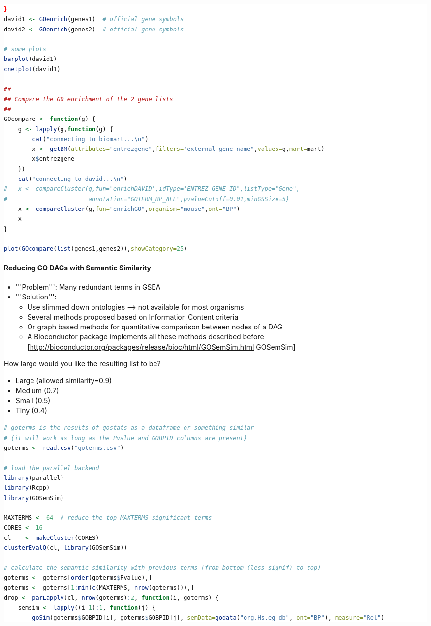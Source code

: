 ```R
}
david1 <- GOenrich(genes1)	# official gene symbols
david2 <- GOenrich(genes2)	# official gene symbols

# some plots
barplot(david1)
cnetplot(david1)

##
## Compare the GO enrichment of the 2 gene lists
##
GOcompare <- function(g) {
    g <- lapply(g,function(g) {
        cat("connecting to biomart...\n")
        x <- getBM(attributes="entrezgene",filters="external_gene_name",values=g,mart=mart)
        x$entrezgene
    })
    cat("connecting to david...\n")
#   x <- compareCluster(g,fun="enrichDAVID",idType="ENTREZ_GENE_ID",listType="Gene",
#                       annotation="GOTERM_BP_ALL",pvalueCutoff=0.01,minGSSize=5)
    x <- compareCluster(g,fun="enrichGO",organism="mouse",ont="BP")
    x
}

plot(GOcompare(list(genes1,genes2)),showCategory=25)
```

#### Reducing GO DAGs with Semantic Similarity

* '''Problem''': Many redundant terms in GSEA
* '''Solution''':
  * Use slimmed down ontologies --> not available for most organisms
  * Several methods proposed based on Information Content criteria
  * Or graph based methods for quantitative comparison between nodes of a DAG
  * A Bioconductor package implements all these methods described before [http://bioconductor.org/packages/release/bioc/html/GOSemSim.html GOSemSim]

How large would you like the resulting list to be?
* Large (allowed similarity=0.9)
* Medium (0.7)
* Small (0.5)
* Tiny (0.4)

```R
# goterms is the results of gostats as a dataframe or something similar 
# (it will work as long as the Pvalue and GOBPID columns are present)
goterms <- read.csv("goterms.csv")

# load the parallel backend
library(parallel)
library(Rcpp)
library(GOSemSim)

MAXTERMS <- 64  # reduce the top MAXTERMS significant terms
CORES <- 16
cl    <- makeCluster(CORES)
clusterEvalQ(cl, library(GOSemSim))

# calculate the semantic similarity with previous terms (from bottom (less signif) to top)
goterms <- goterms[order(goterms$Pvalue),]
goterms <- goterms[1:min(c(MAXTERMS, nrow(goterms))),]
drop <- parLapply(cl, nrow(goterms):2, function(i, goterms) {
    semsim <- lapply((i-1):1, function(j) {
        goSim(goterms$GOBPID[i], goterms$GOBPID[j], semData=godata("org.Hs.eg.db", ont="BP"), measure="Rel")
```